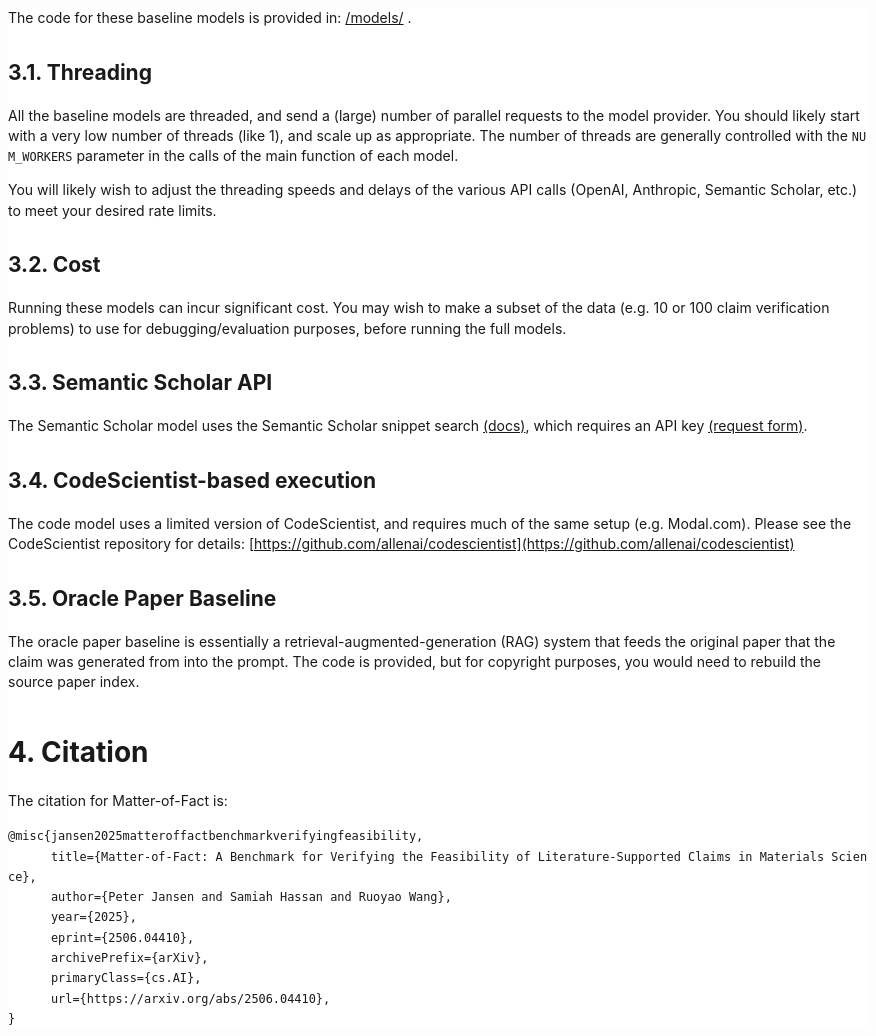 The code for these baseline models is provided in: [/models/](/models/) .

<span id='31-threading'/>

## 3.1. Threading

All the baseline models are threaded, and send a (large) number of parallel requests to the model provider.  You should likely start with a very low number of threads (like 1), and scale up as appropriate.  The number of threads are generally controlled with the `NUM_WORKERS` parameter in the calls of the main function of each model. 

You will likely wish to adjust the threading speeds and delays of the various API calls (OpenAI, Anthropic, Semantic Scholar, etc.) to meet your desired rate limits. 

<span id='32-cost'/>

## 3.2. Cost

Running these models can incur significant cost.  You may wish to make a subset of the data (e.g. 10 or 100 claim verification problems) to use for debugging/evaluation purposes, before running the full models. 

<span id='33-semantic-scholar-api'/>

## 3.3. Semantic Scholar API

The Semantic Scholar model uses the Semantic Scholar snippet search [(docs)](https://api.semanticscholar.org/api-docs/#tag/Snippet-Text), which requires an API key [(request form)](https://www.semanticscholar.org/product/api#api-key).  

<span id='34-codescientist-based-execution'/>

## 3.4. CodeScientist-based execution

The code model uses a limited version of CodeScientist, and requires much of the same setup (e.g. Modal.com).  Please see the CodeScientist repository for details:
[https://github.com/allenai/codescientist](https://github.com/allenai/codescientist)

<span id='35-oracle-paper-baseline'/>

## 3.5. Oracle Paper Baseline

The oracle paper baseline is essentially a retrieval-augmented-generation (RAG) system that feeds the original paper that the claim was generated from into the prompt.  The code is provided, but for copyright purposes, you would need to rebuild the source paper index.


<span id='4-citation'/>

# 4. Citation

The citation for Matter-of-Fact is:
```
@misc{jansen2025matteroffactbenchmarkverifyingfeasibility,
      title={Matter-of-Fact: A Benchmark for Verifying the Feasibility of Literature-Supported Claims in Materials Science}, 
      author={Peter Jansen and Samiah Hassan and Ruoyao Wang},
      year={2025},
      eprint={2506.04410},
      archivePrefix={arXiv},
      primaryClass={cs.AI},
      url={https://arxiv.org/abs/2506.04410}, 
}
```
